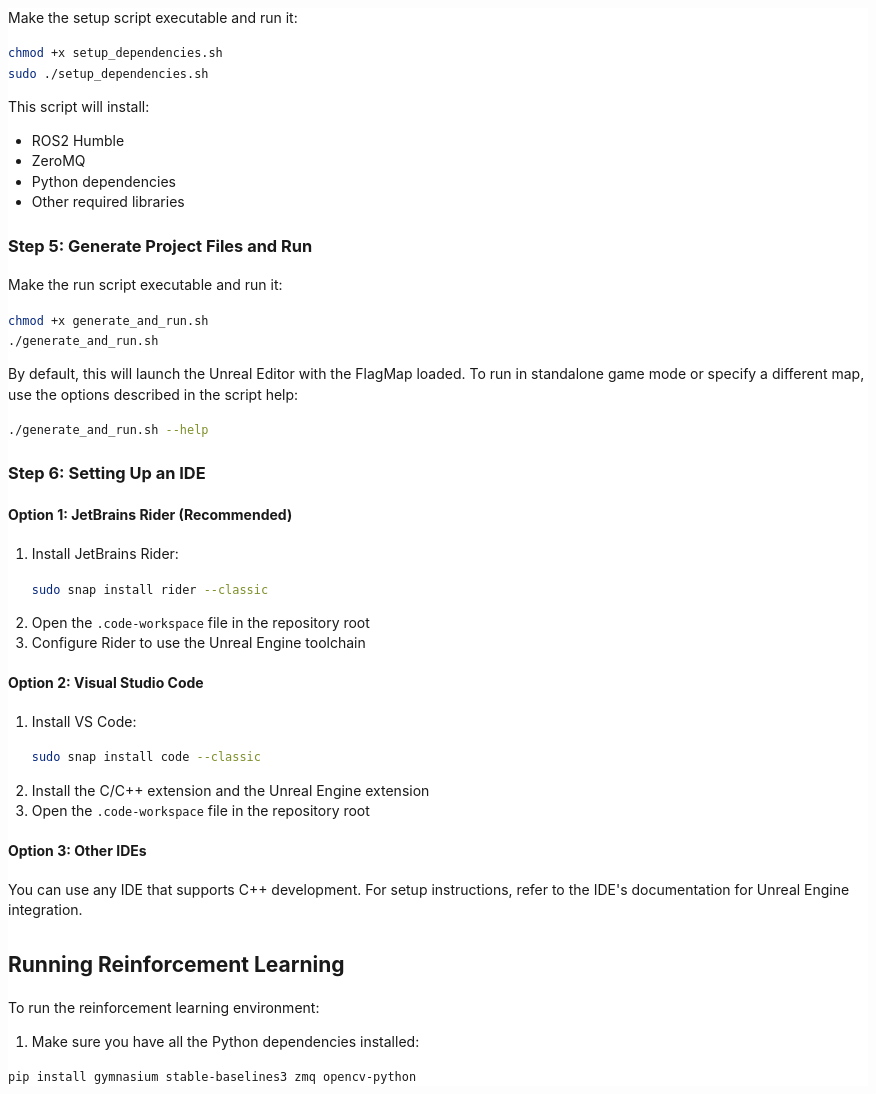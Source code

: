 Make the setup script executable and run it:

```bash
chmod +x setup_dependencies.sh
sudo ./setup_dependencies.sh
```

This script will install:
- ROS2 Humble
- ZeroMQ
- Python dependencies
- Other required libraries

### Step 5: Generate Project Files and Run

Make the run script executable and run it:

```bash
chmod +x generate_and_run.sh
./generate_and_run.sh
```

By default, this will launch the Unreal Editor with the FlagMap loaded. To run in standalone game mode or specify a different map, use the options described in the script help:

```bash
./generate_and_run.sh --help
```

### Step 6: Setting Up an IDE

#### Option 1: JetBrains Rider (Recommended)
1. Install JetBrains Rider:
   ```bash
   sudo snap install rider --classic
   ```
2. Open the `.code-workspace` file in the repository root
3. Configure Rider to use the Unreal Engine toolchain

#### Option 2: Visual Studio Code
1. Install VS Code:
   ```bash
   sudo snap install code --classic
   ```
2. Install the C/C++ extension and the Unreal Engine extension
3. Open the `.code-workspace` file in the repository root

#### Option 3: Other IDEs
You can use any IDE that supports C++ development. For setup instructions, refer to the IDE's documentation for Unreal Engine integration.

## Running Reinforcement Learning

To run the reinforcement learning environment:

1. Make sure you have all the Python dependencies installed:
```bash
pip install gymnasium stable-baselines3 zmq opencv-python
```
